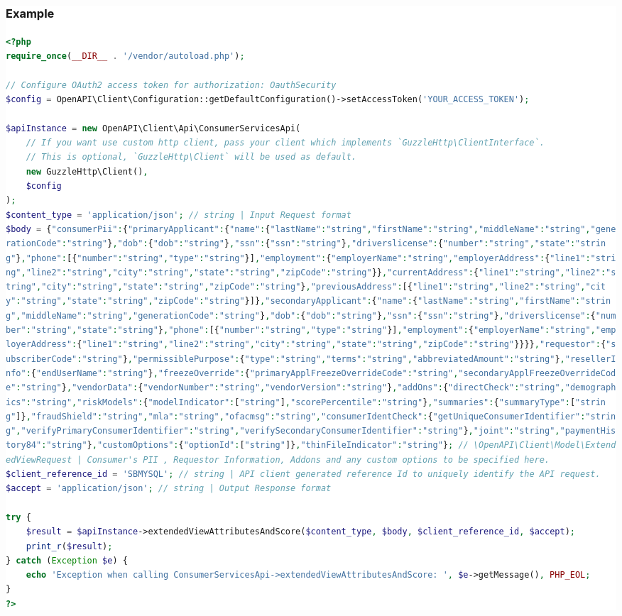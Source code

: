 ### Example
```php
<?php
require_once(__DIR__ . '/vendor/autoload.php');

// Configure OAuth2 access token for authorization: OauthSecurity
$config = OpenAPI\Client\Configuration::getDefaultConfiguration()->setAccessToken('YOUR_ACCESS_TOKEN');

$apiInstance = new OpenAPI\Client\Api\ConsumerServicesApi(
    // If you want use custom http client, pass your client which implements `GuzzleHttp\ClientInterface`.
    // This is optional, `GuzzleHttp\Client` will be used as default.
    new GuzzleHttp\Client(),
    $config
);
$content_type = 'application/json'; // string | Input Request format
$body = {"consumerPii":{"primaryApplicant":{"name":{"lastName":"string","firstName":"string","middleName":"string","generationCode":"string"},"dob":{"dob":"string"},"ssn":{"ssn":"string"},"driverslicense":{"number":"string","state":"string"},"phone":[{"number":"string","type":"string"}],"employment":{"employerName":"string","employerAddress":{"line1":"string","line2":"string","city":"string","state":"string","zipCode":"string"}},"currentAddress":{"line1":"string","line2":"string","city":"string","state":"string","zipCode":"string"},"previousAddress":[{"line1":"string","line2":"string","city":"string","state":"string","zipCode":"string"}]},"secondaryApplicant":{"name":{"lastName":"string","firstName":"string","middleName":"string","generationCode":"string"},"dob":{"dob":"string"},"ssn":{"ssn":"string"},"driverslicense":{"number":"string","state":"string"},"phone":[{"number":"string","type":"string"}],"employment":{"employerName":"string","employerAddress":{"line1":"string","line2":"string","city":"string","state":"string","zipCode":"string"}}}},"requestor":{"subscriberCode":"string"},"permissiblePurpose":{"type":"string","terms":"string","abbreviatedAmount":"string"},"resellerInfo":{"endUserName":"string"},"freezeOverride":{"primaryApplFreezeOverrideCode":"string","secondaryApplFreezeOverrideCode":"string"},"vendorData":{"vendorNumber":"string","vendorVersion":"string"},"addOns":{"directCheck":"string","demographics":"string","riskModels":{"modelIndicator":["string"],"scorePercentile":"string"},"summaries":{"summaryType":["string"]},"fraudShield":"string","mla":"string","ofacmsg":"string","consumerIdentCheck":{"getUniqueConsumerIdentifier":"string","verifyPrimaryConsumerIdentifier":"string","verifySecondaryConsumerIdentifier":"string"},"joint":"string","paymentHistory84":"string"},"customOptions":{"optionId":["string"]},"thinFileIndicator":"string"}; // \OpenAPI\Client\Model\ExtendedViewRequest | Consumer's PII , Requestor Information, Addons and any custom options to be specified here.
$client_reference_id = 'SBMYSQL'; // string | API client generated reference Id to uniquely identify the API request.
$accept = 'application/json'; // string | Output Response format

try {
    $result = $apiInstance->extendedViewAttributesAndScore($content_type, $body, $client_reference_id, $accept);
    print_r($result);
} catch (Exception $e) {
    echo 'Exception when calling ConsumerServicesApi->extendedViewAttributesAndScore: ', $e->getMessage(), PHP_EOL;
}
?>
```
